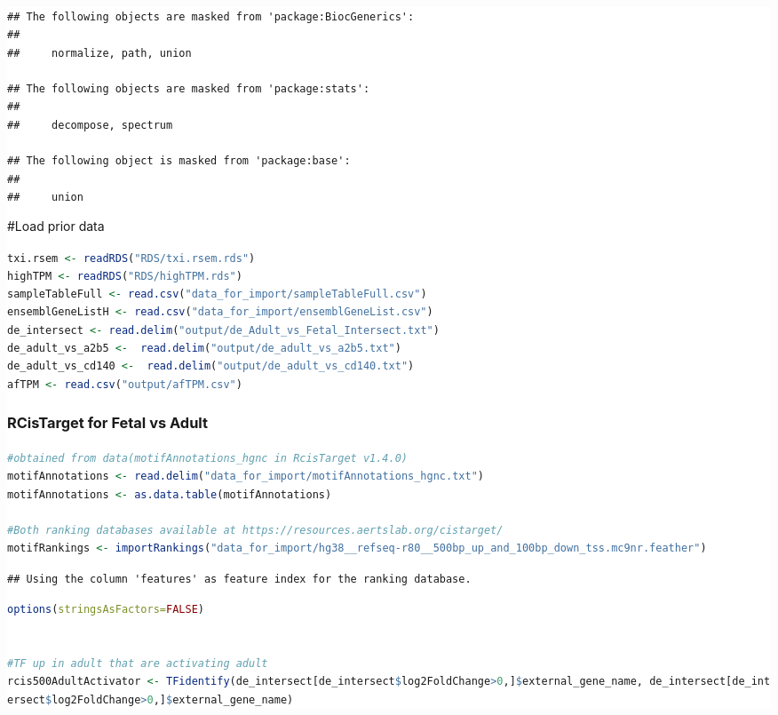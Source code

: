     ## The following objects are masked from 'package:BiocGenerics':
    ## 
    ##     normalize, path, union

    ## The following objects are masked from 'package:stats':
    ## 
    ##     decompose, spectrum

    ## The following object is masked from 'package:base':
    ## 
    ##     union

\#Load prior data

``` r
txi.rsem <- readRDS("RDS/txi.rsem.rds")
highTPM <- readRDS("RDS/highTPM.rds")
sampleTableFull <- read.csv("data_for_import/sampleTableFull.csv")
ensemblGeneListH <- read.csv("data_for_import/ensemblGeneList.csv")
de_intersect <- read.delim("output/de_Adult_vs_Fetal_Intersect.txt")
de_adult_vs_a2b5 <-  read.delim("output/de_adult_vs_a2b5.txt")
de_adult_vs_cd140 <-  read.delim("output/de_adult_vs_cd140.txt")
afTPM <- read.csv("output/afTPM.csv")
```

### RCisTarget for Fetal vs Adult

``` r
#obtained from data(motifAnnotations_hgnc in RcisTarget v1.4.0)
motifAnnotations <- read.delim("data_for_import/motifAnnotations_hgnc.txt")
motifAnnotations <- as.data.table(motifAnnotations)

#Both ranking databases available at https://resources.aertslab.org/cistarget/
motifRankings <- importRankings("data_for_import/hg38__refseq-r80__500bp_up_and_100bp_down_tss.mc9nr.feather")
```

    ## Using the column 'features' as feature index for the ranking database.

``` r
options(stringsAsFactors=FALSE)


#TF up in adult that are activating adult
rcis500AdultActivator <- TFidentify(de_intersect[de_intersect$log2FoldChange>0,]$external_gene_name, de_intersect[de_intersect$log2FoldChange>0,]$external_gene_name)
```
